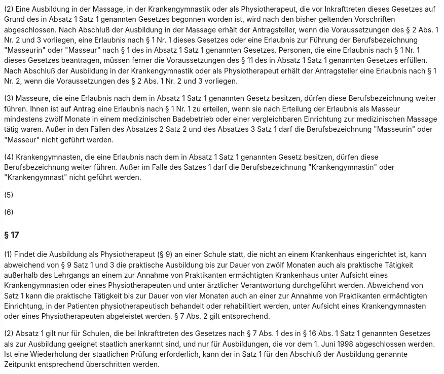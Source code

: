 (2) Eine Ausbildung in der Massage, in der Krankengymnastik oder als
Physiotherapeut, die vor Inkrafttreten dieses Gesetzes auf Grund des
in Absatz 1 Satz 1 genannten Gesetzes begonnen worden ist, wird nach
den bisher geltenden Vorschriften abgeschlossen. Nach Abschluß der
Ausbildung in der Massage erhält der Antragsteller, wenn die
Voraussetzungen des § 2 Abs. 1 Nr. 2 und 3 vorliegen, eine Erlaubnis
nach § 1 Nr. 1 dieses Gesetzes oder eine Erlaubnis zur Führung der
Berufsbezeichnung "Masseurin" oder "Masseur" nach § 1 des in Absatz 1
Satz 1 genannten Gesetzes. Personen, die eine Erlaubnis nach § 1 Nr. 1
dieses Gesetzes beantragen, müssen ferner die Voraussetzungen des § 11
des in Absatz 1 Satz 1 genannten Gesetzes erfüllen. Nach Abschluß der
Ausbildung in der Krankengymnastik oder als Physiotherapeut erhält der
Antragsteller eine Erlaubnis nach § 1 Nr. 2, wenn die Voraussetzungen
des § 2 Abs. 1 Nr. 2 und 3 vorliegen.

(3) Masseure, die eine Erlaubnis nach dem in Absatz 1 Satz 1 genannten
Gesetz besitzen, dürfen diese Berufsbezeichnung weiter führen. Ihnen
ist auf Antrag eine Erlaubnis nach § 1 Nr. 1 zu erteilen, wenn sie
nach Erteilung der Erlaubnis als Masseur mindestens zwölf Monate in
einem medizinischen Badebetrieb oder einer vergleichbaren Einrichtung
zur medizinischen Massage tätig waren. Außer in den Fällen des
Absatzes 2 Satz 2 und des Absatzes 3 Satz 1 darf die Berufsbezeichnung
"Masseurin" oder "Masseur" nicht geführt werden.

(4) Krankengymnasten, die eine Erlaubnis nach dem in Absatz 1 Satz 1
genannten Gesetz besitzen, dürfen diese Berufsbezeichnung weiter
führen. Außer im Falle des Satzes 1 darf die Berufsbezeichnung
"Krankengymnastin" oder "Krankengymnast" nicht geführt werden.

(5)

(6)

### § 17

(1) Findet die Ausbildung als Physiotherapeut (§ 9) an einer Schule
statt, die nicht an einem Krankenhaus eingerichtet ist, kann
abweichend von § 9 Satz 1 und 3 die praktische Ausbildung bis zur
Dauer von zwölf Monaten auch als praktische Tätigkeit außerhalb des
Lehrgangs an einem zur Annahme von Praktikanten ermächtigten
Krankenhaus unter Aufsicht eines Krankengymnasten oder eines
Physiotherapeuten und unter ärztlicher Verantwortung durchgeführt
werden. Abweichend von Satz 1 kann die praktische Tätigkeit bis zur
Dauer von vier Monaten auch an einer zur Annahme von Praktikanten
ermächtigten Einrichtung, in der Patienten physiotherapeutisch
behandelt oder rehabilitiert werden, unter Aufsicht eines
Krankengymnasten oder eines Physiotherapeuten abgeleistet werden. § 7
Abs. 2 gilt entsprechend.

(2) Absatz 1 gilt nur für Schulen, die bei Inkrafttreten des Gesetzes
nach § 7 Abs. 1 des in § 16 Abs. 1 Satz 1 genannten Gesetzes als zur
Ausbildung geeignet staatlich anerkannt sind, und nur für
Ausbildungen, die vor dem 1. Juni 1998  abgeschlossen werden. Ist eine
Wiederholung der staatlichen Prüfung erforderlich, kann der in Satz 1
für den Abschluß der Ausbildung genannte Zeitpunkt entsprechend
überschritten werden.
